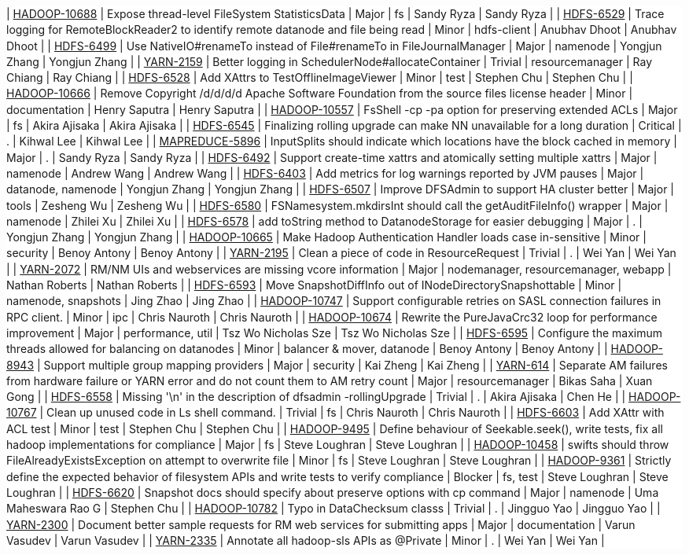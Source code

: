 | [HADOOP-10688](https://issues.apache.org/jira/browse/HADOOP-10688) | Expose thread-level FileSystem StatisticsData |  Major | fs | Sandy Ryza | Sandy Ryza |
| [HDFS-6529](https://issues.apache.org/jira/browse/HDFS-6529) | Trace logging for RemoteBlockReader2 to identify remote datanode and file being read |  Minor | hdfs-client | Anubhav Dhoot | Anubhav Dhoot |
| [HDFS-6499](https://issues.apache.org/jira/browse/HDFS-6499) | Use NativeIO#renameTo instead of File#renameTo in FileJournalManager |  Major | namenode | Yongjun Zhang | Yongjun Zhang |
| [YARN-2159](https://issues.apache.org/jira/browse/YARN-2159) | Better logging in SchedulerNode#allocateContainer |  Trivial | resourcemanager | Ray Chiang | Ray Chiang |
| [HDFS-6528](https://issues.apache.org/jira/browse/HDFS-6528) | Add XAttrs to TestOfflineImageViewer |  Minor | test | Stephen Chu | Stephen Chu |
| [HADOOP-10666](https://issues.apache.org/jira/browse/HADOOP-10666) | Remove Copyright /d/d/d/d Apache Software Foundation from the source files license header |  Minor | documentation | Henry Saputra | Henry Saputra |
| [HADOOP-10557](https://issues.apache.org/jira/browse/HADOOP-10557) | FsShell -cp -pa option for preserving extended ACLs |  Major | fs | Akira Ajisaka | Akira Ajisaka |
| [HDFS-6545](https://issues.apache.org/jira/browse/HDFS-6545) | Finalizing rolling upgrade can make NN unavailable for a long duration |  Critical | . | Kihwal Lee | Kihwal Lee |
| [MAPREDUCE-5896](https://issues.apache.org/jira/browse/MAPREDUCE-5896) | InputSplits should indicate which locations have the block cached in memory |  Major | . | Sandy Ryza | Sandy Ryza |
| [HDFS-6492](https://issues.apache.org/jira/browse/HDFS-6492) | Support create-time xattrs and atomically setting multiple xattrs |  Major | namenode | Andrew Wang | Andrew Wang |
| [HDFS-6403](https://issues.apache.org/jira/browse/HDFS-6403) | Add metrics for log warnings reported by JVM pauses |  Major | datanode, namenode | Yongjun Zhang | Yongjun Zhang |
| [HDFS-6507](https://issues.apache.org/jira/browse/HDFS-6507) | Improve DFSAdmin to support HA cluster better |  Major | tools | Zesheng Wu | Zesheng Wu |
| [HDFS-6580](https://issues.apache.org/jira/browse/HDFS-6580) | FSNamesystem.mkdirsInt should call the getAuditFileInfo() wrapper |  Major | namenode | Zhilei Xu | Zhilei Xu |
| [HDFS-6578](https://issues.apache.org/jira/browse/HDFS-6578) | add toString method to DatanodeStorage for easier debugging |  Major | . | Yongjun Zhang | Yongjun Zhang |
| [HADOOP-10665](https://issues.apache.org/jira/browse/HADOOP-10665) | Make Hadoop Authentication Handler loads case in-sensitive |  Minor | security | Benoy Antony | Benoy Antony |
| [YARN-2195](https://issues.apache.org/jira/browse/YARN-2195) | Clean a piece of code in ResourceRequest |  Trivial | . | Wei Yan | Wei Yan |
| [YARN-2072](https://issues.apache.org/jira/browse/YARN-2072) | RM/NM UIs and webservices are missing vcore information |  Major | nodemanager, resourcemanager, webapp | Nathan Roberts | Nathan Roberts |
| [HDFS-6593](https://issues.apache.org/jira/browse/HDFS-6593) | Move SnapshotDiffInfo out of INodeDirectorySnapshottable |  Minor | namenode, snapshots | Jing Zhao | Jing Zhao |
| [HADOOP-10747](https://issues.apache.org/jira/browse/HADOOP-10747) | Support configurable retries on SASL connection failures in RPC client. |  Minor | ipc | Chris Nauroth | Chris Nauroth |
| [HADOOP-10674](https://issues.apache.org/jira/browse/HADOOP-10674) | Rewrite the PureJavaCrc32 loop for performance improvement |  Major | performance, util | Tsz Wo Nicholas Sze | Tsz Wo Nicholas Sze |
| [HDFS-6595](https://issues.apache.org/jira/browse/HDFS-6595) | Configure the maximum threads allowed for balancing on datanodes |  Minor | balancer & mover, datanode | Benoy Antony | Benoy Antony |
| [HADOOP-8943](https://issues.apache.org/jira/browse/HADOOP-8943) | Support multiple group mapping providers |  Major | security | Kai Zheng | Kai Zheng |
| [YARN-614](https://issues.apache.org/jira/browse/YARN-614) | Separate AM failures from hardware failure or YARN error and do not count them to AM retry count |  Major | resourcemanager | Bikas Saha | Xuan Gong |
| [HDFS-6558](https://issues.apache.org/jira/browse/HDFS-6558) | Missing \'\\n\' in the description of dfsadmin -rollingUpgrade |  Trivial | . | Akira Ajisaka | Chen He |
| [HADOOP-10767](https://issues.apache.org/jira/browse/HADOOP-10767) | Clean up unused code in Ls shell command. |  Trivial | fs | Chris Nauroth | Chris Nauroth |
| [HDFS-6603](https://issues.apache.org/jira/browse/HDFS-6603) | Add XAttr with ACL test |  Minor | test | Stephen Chu | Stephen Chu |
| [HADOOP-9495](https://issues.apache.org/jira/browse/HADOOP-9495) | Define behaviour of Seekable.seek(), write tests, fix all hadoop implementations for compliance |  Major | fs | Steve Loughran | Steve Loughran |
| [HADOOP-10458](https://issues.apache.org/jira/browse/HADOOP-10458) | swifts should throw FileAlreadyExistsException on attempt to overwrite file |  Minor | fs | Steve Loughran | Steve Loughran |
| [HADOOP-9361](https://issues.apache.org/jira/browse/HADOOP-9361) | Strictly define the expected behavior of filesystem APIs and write tests to verify compliance |  Blocker | fs, test | Steve Loughran | Steve Loughran |
| [HDFS-6620](https://issues.apache.org/jira/browse/HDFS-6620) | Snapshot docs should specify about preserve options with cp command |  Major | namenode | Uma Maheswara Rao G | Stephen Chu |
| [HADOOP-10782](https://issues.apache.org/jira/browse/HADOOP-10782) | Typo in DataChecksum classs |  Trivial | . | Jingguo Yao | Jingguo Yao |
| [YARN-2300](https://issues.apache.org/jira/browse/YARN-2300) | Document better sample requests for RM web services for submitting apps |  Major | documentation | Varun Vasudev | Varun Vasudev |
| [YARN-2335](https://issues.apache.org/jira/browse/YARN-2335) | Annotate all hadoop-sls APIs as @Private |  Minor | . | Wei Yan | Wei Yan |